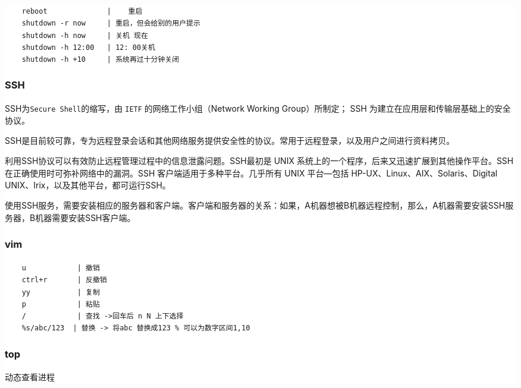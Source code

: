 ```
    reboot              |    重启
    shutdown -r now     | 重启，但会给别的用户提示
    shutdown -h now     | 关机 现在
    shutdown -h 12:00   | 12: 00关机
    shutdown -h +10     | 系统再过十分钟关闭
```
### SSH

SSH为`Secure Shell`的缩写，由 `IETF` 的网络工作小组（Network Working Group）所制定；
SSH 为建立在应用层和传输层基础上的安全协议。

SSH是目前较可靠，专为远程登录会话和其他网络服务提供安全性的协议。常用于远程登录，以及用户之间进行资料拷贝。

利用SSH协议可以有效防止远程管理过程中的信息泄露问题。SSH最初是 UNIX 系统上的一个程序，后来又迅速扩展到其他操作平台。SSH 在正确使用时可弥补网络中的漏洞。SSH 客户端适用于多种平台。几乎所有 UNIX 平台—包括 HP-UX、Linux、AIX、Solaris、Digital UNIX、Irix，以及其他平台，都可运行SSH。

使用SSH服务，需要安装相应的服务器和客户端。客户端和服务器的关系：如果，A机器想被B机器远程控制，那么，A机器需要安装SSH服务器，B机器需要安装SSH客户端。

### vim
```
    u            | 撤销
    ctrl+r       | 反撤销
    yy           | 复制
    p            | 粘贴
    /            | 查找 ->回车后 n N 上下选择
    %s/abc/123  | 替换 -> 将abc 替换成123 % 可以为数字区间1,10
```
### top
动态查看进程
